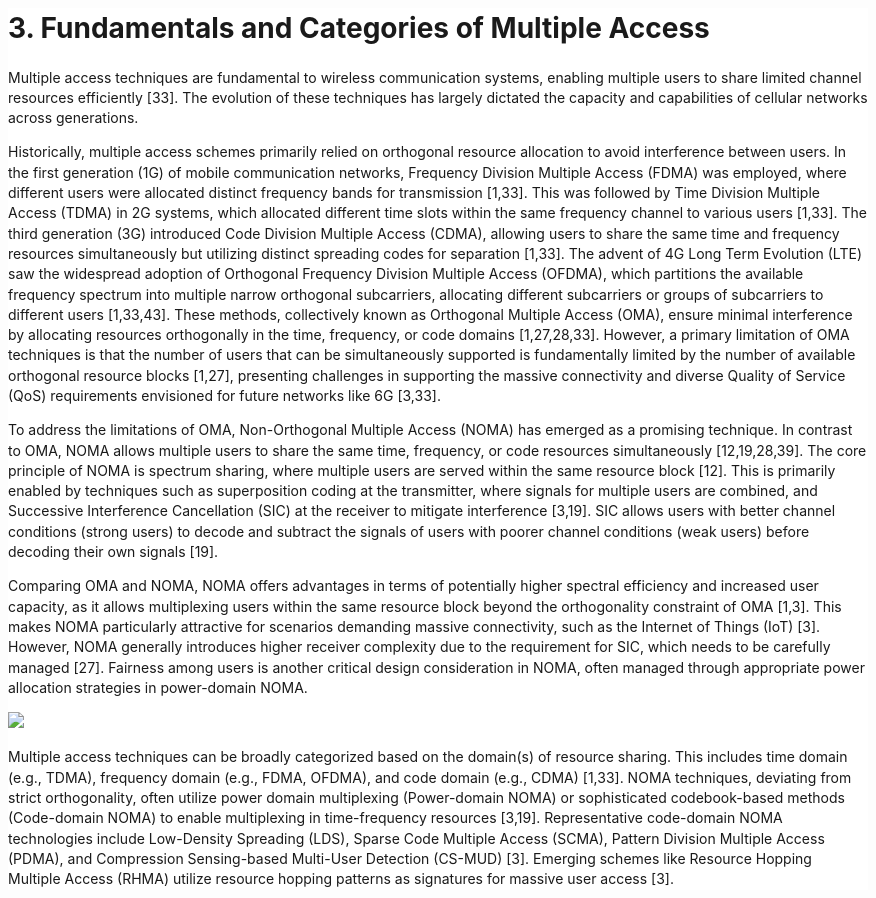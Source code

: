 # 3. Fundamentals and Categories of Multiple Access  

Multiple access techniques are fundamental to wireless communication systems, enabling multiple users to share limited channel resources efficiently [33]. The evolution of these techniques has largely dictated the capacity and capabilities of cellular networks across generations.  

Historically, multiple access schemes primarily relied on orthogonal resource allocation to avoid interference between users. In the first generation (1G) of mobile communication networks, Frequency Division Multiple Access (FDMA) was employed, where different users were allocated distinct frequency bands for transmission [1,33]. This was followed by Time Division Multiple Access (TDMA) in 2G systems, which allocated different time slots within the same frequency channel to various users [1,33]. The third generation (3G) introduced Code Division Multiple Access (CDMA), allowing users to share the same time and frequency resources simultaneously but utilizing distinct spreading codes for separation [1,33]. The advent of 4G Long Term Evolution (LTE) saw the widespread adoption of Orthogonal Frequency Division Multiple Access (OFDMA), which partitions the available frequency spectrum into multiple narrow orthogonal subcarriers, allocating different subcarriers or groups of subcarriers to different users [1,33,43]. These methods, collectively known as Orthogonal Multiple Access (OMA), ensure minimal interference by allocating resources orthogonally in the time, frequency, or code domains [1,27,28,33]. However, a primary limitation of OMA techniques is that the number of users that can be simultaneously supported is fundamentally limited by the number of available orthogonal resource blocks [1,27], presenting challenges in supporting the massive connectivity and diverse Quality of Service (QoS) requirements envisioned for future networks like 6G [3,33].​  

To address the limitations of OMA, Non-Orthogonal Multiple Access (NOMA) has emerged as a promising technique. In contrast to OMA, NOMA allows multiple users to share the same time, frequency, or code resources simultaneously [12,19,28,39]. The core principle of NOMA is spectrum sharing, where multiple users are served within the same resource block [12]. This is primarily enabled by techniques such as superposition coding at the transmitter, where signals for multiple users are combined, and Successive Interference Cancellation (SIC) at the receiver to mitigate interference [3,19]. SIC allows users with better channel conditions (strong users) to decode and subtract the signals of users with poorer channel conditions (weak users) before decoding their own signals [19].​  

Comparing OMA and NOMA, NOMA offers advantages in terms of potentially higher spectral efficiency and increased user capacity, as it allows multiplexing users within the same resource block beyond the orthogonality constraint of OMA [1,3]. This makes NOMA particularly attractive for scenarios demanding massive connectivity, such as the Internet of Things (IoT) [3]. However, NOMA generally introduces higher receiver complexity due to the requirement for SIC, which needs to be carefully managed [27]. Fairness among users is another critical design consideration in NOMA, often managed through appropriate power allocation strategies in power-domain NOMA.​  

![](images/2c88666002b72c5465f93ce5ef7f2a871d73fc31f4cc07769aef16b131b30095.jpg)  

Multiple access techniques can be broadly categorized based on the domain(s) of resource sharing. This includes time domain (e.g., TDMA), frequency domain (e.g., FDMA, OFDMA), and code domain (e.g., CDMA) [1,33]. NOMA techniques, deviating from strict orthogonality, often utilize power domain multiplexing (Power-domain NOMA) or sophisticated codebook-based methods (Code-domain NOMA) to enable multiplexing in time-frequency resources [3,19]. Representative code-domain NOMA technologies include Low-Density Spreading (LDS), Sparse Code Multiple Access (SCMA), Pattern Division Multiple Access (PDMA), and Compression Sensing-based Multi-User Detection (CS-MUD) [3]. Emerging schemes like Resource Hopping Multiple Access (RHMA) utilize resource hopping patterns as signatures for massive user access [3].​  
